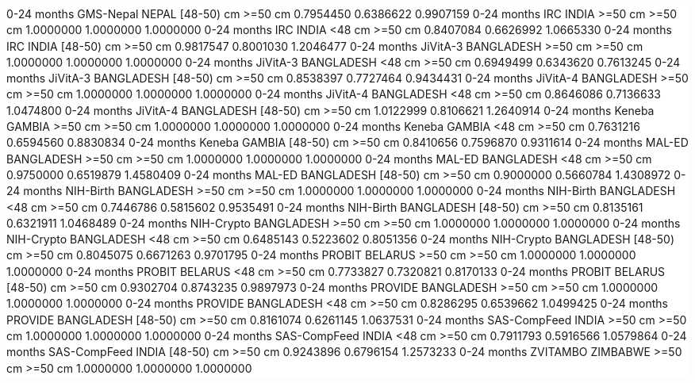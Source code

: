 0-24 months   GMS-Nepal      NEPAL         [48-50) cm           >=50 cm           0.7954450   0.6386622   0.9907159
0-24 months   IRC            INDIA         >=50 cm              >=50 cm           1.0000000   1.0000000   1.0000000
0-24 months   IRC            INDIA         <48 cm               >=50 cm           0.8407084   0.6626992   1.0665330
0-24 months   IRC            INDIA         [48-50) cm           >=50 cm           0.9817547   0.8001030   1.2046477
0-24 months   JiVitA-3       BANGLADESH    >=50 cm              >=50 cm           1.0000000   1.0000000   1.0000000
0-24 months   JiVitA-3       BANGLADESH    <48 cm               >=50 cm           0.6949499   0.6343620   0.7613245
0-24 months   JiVitA-3       BANGLADESH    [48-50) cm           >=50 cm           0.8538397   0.7727464   0.9434431
0-24 months   JiVitA-4       BANGLADESH    >=50 cm              >=50 cm           1.0000000   1.0000000   1.0000000
0-24 months   JiVitA-4       BANGLADESH    <48 cm               >=50 cm           0.8646086   0.7136633   1.0474800
0-24 months   JiVitA-4       BANGLADESH    [48-50) cm           >=50 cm           1.0122999   0.8106621   1.2640914
0-24 months   Keneba         GAMBIA        >=50 cm              >=50 cm           1.0000000   1.0000000   1.0000000
0-24 months   Keneba         GAMBIA        <48 cm               >=50 cm           0.7631216   0.6594560   0.8830834
0-24 months   Keneba         GAMBIA        [48-50) cm           >=50 cm           0.8410656   0.7596870   0.9311614
0-24 months   MAL-ED         BANGLADESH    >=50 cm              >=50 cm           1.0000000   1.0000000   1.0000000
0-24 months   MAL-ED         BANGLADESH    <48 cm               >=50 cm           0.9750000   0.6519879   1.4580409
0-24 months   MAL-ED         BANGLADESH    [48-50) cm           >=50 cm           0.9000000   0.5660784   1.4308972
0-24 months   NIH-Birth      BANGLADESH    >=50 cm              >=50 cm           1.0000000   1.0000000   1.0000000
0-24 months   NIH-Birth      BANGLADESH    <48 cm               >=50 cm           0.7446786   0.5815602   0.9535491
0-24 months   NIH-Birth      BANGLADESH    [48-50) cm           >=50 cm           0.8135161   0.6321911   1.0468489
0-24 months   NIH-Crypto     BANGLADESH    >=50 cm              >=50 cm           1.0000000   1.0000000   1.0000000
0-24 months   NIH-Crypto     BANGLADESH    <48 cm               >=50 cm           0.6485143   0.5223602   0.8051356
0-24 months   NIH-Crypto     BANGLADESH    [48-50) cm           >=50 cm           0.8045075   0.6671263   0.9701795
0-24 months   PROBIT         BELARUS       >=50 cm              >=50 cm           1.0000000   1.0000000   1.0000000
0-24 months   PROBIT         BELARUS       <48 cm               >=50 cm           0.7733827   0.7320821   0.8170133
0-24 months   PROBIT         BELARUS       [48-50) cm           >=50 cm           0.9302704   0.8743235   0.9897973
0-24 months   PROVIDE        BANGLADESH    >=50 cm              >=50 cm           1.0000000   1.0000000   1.0000000
0-24 months   PROVIDE        BANGLADESH    <48 cm               >=50 cm           0.8286295   0.6539662   1.0499425
0-24 months   PROVIDE        BANGLADESH    [48-50) cm           >=50 cm           0.8161074   0.6261145   1.0637531
0-24 months   SAS-CompFeed   INDIA         >=50 cm              >=50 cm           1.0000000   1.0000000   1.0000000
0-24 months   SAS-CompFeed   INDIA         <48 cm               >=50 cm           0.7911793   0.5916566   1.0579864
0-24 months   SAS-CompFeed   INDIA         [48-50) cm           >=50 cm           0.9243896   0.6796154   1.2573233
0-24 months   ZVITAMBO       ZIMBABWE      >=50 cm              >=50 cm           1.0000000   1.0000000   1.0000000